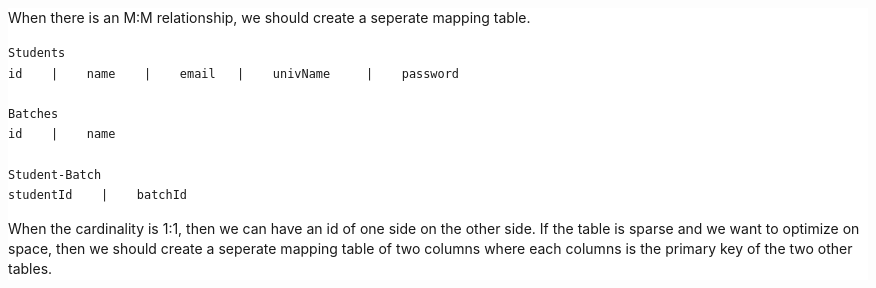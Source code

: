 When there is an M:M relationship, we should create a seperate mapping table.
```
Students
id    |    name    |    email   |    univName     |    password

Batches
id    |    name

Student-Batch
studentId    |    batchId
```

When the cardinality is 1:1, then we can have an id of one side on the other side. If the table is sparse and we want to optimize on space, then we should create a seperate mapping table of two columns where each columns is the primary key of the two other tables.

